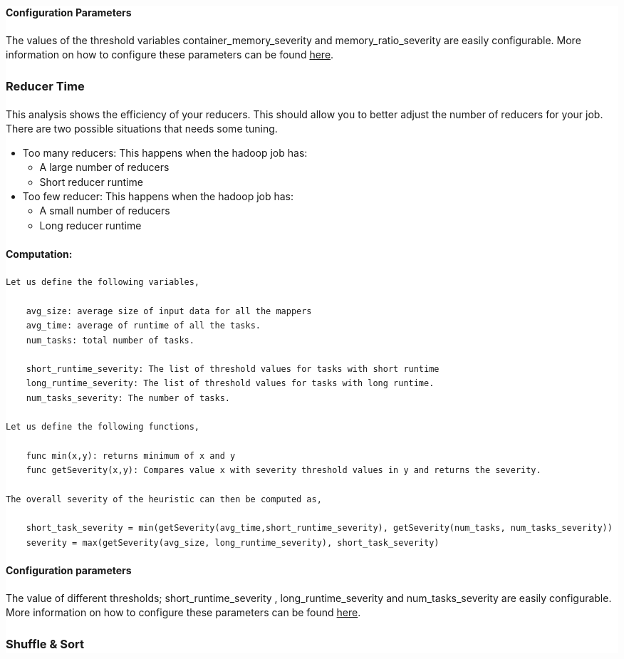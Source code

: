 #### Configuration Parameters
The values of the threshold variables container_memory_severity and memory_ratio_severity are easily configurable. More information on how to configure these parameters can be found [here](https://github.com/linkedin/dr-elephant/wiki/Developer-Guide#configuring-the-heuristics). 

### Reducer Time

This analysis shows the efficiency of your reducers. This should allow you to better adjust the number of reducers for your job. There are two possible situations that needs some tuning.

* Too many reducers: This happens when the hadoop job has:
  * A large number of reducers
  * Short reducer runtime
* Too few reducer: This happens when the hadoop job has:
  * A small number of reducers
  * Long reducer runtime

#### Computation: 

```
Let us define the following variables,

    avg_size: average size of input data for all the mappers
    avg_time: average of runtime of all the tasks.
    num_tasks: total number of tasks.

    short_runtime_severity: The list of threshold values for tasks with short runtime
    long_runtime_severity: The list of threshold values for tasks with long runtime.
    num_tasks_severity: The number of tasks.

Let us define the following functions,

    func min(x,y): returns minimum of x and y
    func getSeverity(x,y): Compares value x with severity threshold values in y and returns the severity.

The overall severity of the heuristic can then be computed as,

    short_task_severity = min(getSeverity(avg_time,short_runtime_severity), getSeverity(num_tasks, num_tasks_severity))
    severity = max(getSeverity(avg_size, long_runtime_severity), short_task_severity)

```

#### Configuration parameters
The value of different thresholds; short_runtime_severity , long_runtime_severity and num_tasks_severity are easily configurable. More information on how to configure these parameters can be found [here](https://github.com/linkedin/dr-elephant/wiki/Developer-Guide#configuring-the-heuristics).



### Shuffle & Sort
